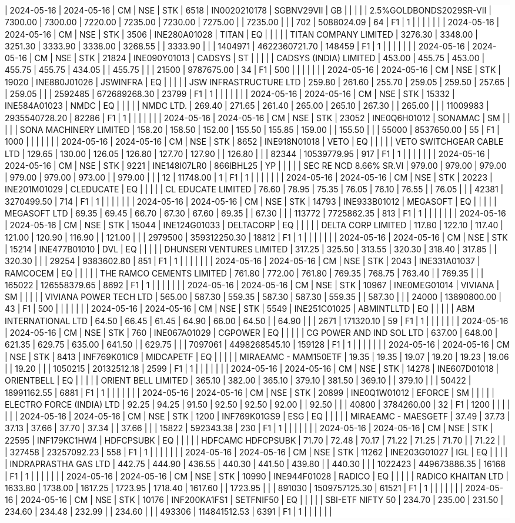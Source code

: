 | 2024-05-16 | 2024-05-16 | CM | NSE | STK | 6518 | IN0020210178 | SGBNV29VII | GB |  |  |  |  | 2.5%GOLDBONDS2029SR-VII | 7300.00 | 7300.00 | 7220.00 | 7235.00 | 7230.00 | 7275.00 |  | 7235.00 |  |  | 702 | 5088024.09 | 64 | F1 | 1 |  |  |  |  |  |
| 2024-05-16 | 2024-05-16 | CM | NSE | STK | 3506 | INE280A01028 | TITAN | EQ |  |  |  |  | TITAN COMPANY LIMITED | 3276.30 | 3348.00 | 3251.30 | 3333.90 | 3338.00 | 3268.55 |  | 3333.90 |  |  | 1404971 | 4622360721.70 | 148459 | F1 | 1 |  |  |  |  |  |
| 2024-05-16 | 2024-05-16 | CM | NSE | STK | 21824 | INE090Y01013 | CADSYS | ST |  |  |  |  | CADSYS (INDIA) LIMITED | 453.00 | 455.75 | 453.00 | 455.75 | 455.75 | 434.05 |  | 455.75 |  |  | 21500 | 9787675.00 | 34 | F1 | 500 |  |  |  |  |  |
| 2024-05-16 | 2024-05-16 | CM | NSE | STK | 19020 | INE880J01026 | JSWINFRA | EQ |  |  |  |  | JSW INFRASTRUCTURE LTD | 259.80 | 261.60 | 255.70 | 259.05 | 259.50 | 257.65 |  | 259.05 |  |  | 2592485 | 672689268.30 | 23799 | F1 | 1 |  |  |  |  |  |
| 2024-05-16 | 2024-05-16 | CM | NSE | STK | 15332 | INE584A01023 | NMDC | EQ |  |  |  |  | NMDC LTD. | 269.40 | 271.65 | 261.40 | 265.00 | 265.10 | 267.30 |  | 265.00 |  |  | 11009983 | 2935540728.20 | 82286 | F1 | 1 |  |  |  |  |  |
| 2024-05-16 | 2024-05-16 | CM | NSE | STK | 23052 | INE0Q6H01012 | SONAMAC | SM |  |  |  |  | SONA MACHINERY LIMITED | 158.20 | 158.50 | 152.00 | 155.50 | 155.85 | 159.00 |  | 155.50 |  |  | 55000 | 8537650.00 | 55 | F1 | 1000 |  |  |  |  |  |
| 2024-05-16 | 2024-05-16 | CM | NSE | STK | 8652 | INE918N01018 | VETO | EQ |  |  |  |  | VETO SWITCHGEAR CABLE LTD | 129.65 | 130.00 | 126.05 | 126.80 | 127.70 | 127.90 |  | 126.80 |  |  | 82344 | 10539779.95 | 917 | F1 | 1 |  |  |  |  |  |
| 2024-05-16 | 2024-05-16 | CM | NSE | STK | 9221 | INE148I07LR0 | 866IBHL25 | YP |  |  |  |  | SEC RE NCD 8.66% SR.VI | 979.00 | 979.00 | 979.00 | 979.00 | 979.00 | 973.00 |  | 979.00 |  |  | 12 | 11748.00 | 1 | F1 | 1 |  |  |  |  |  |
| 2024-05-16 | 2024-05-16 | CM | NSE | STK | 20223 | INE201M01029 | CLEDUCATE | EQ |  |  |  |  | CL EDUCATE LIMITED | 76.60 | 78.95 | 75.35 | 76.05 | 76.10 | 76.55 |  | 76.05 |  |  | 42381 | 3270499.50 | 714 | F1 | 1 |  |  |  |  |  |
| 2024-05-16 | 2024-05-16 | CM | NSE | STK | 14793 | INE933B01012 | MEGASOFT | EQ |  |  |  |  | MEGASOFT LTD | 69.35 | 69.45 | 66.70 | 67.30 | 67.60 | 69.35 |  | 67.30 |  |  | 113772 | 7725862.35 | 813 | F1 | 1 |  |  |  |  |  |
| 2024-05-16 | 2024-05-16 | CM | NSE | STK | 15044 | INE124G01033 | DELTACORP | EQ |  |  |  |  | DELTA CORP LIMITED | 117.80 | 122.10 | 117.40 | 121.00 | 120.90 | 116.90 |  | 121.00 |  |  | 2979500 | 359312250.30 | 18812 | F1 | 1 |  |  |  |  |  |
| 2024-05-16 | 2024-05-16 | CM | NSE | STK | 15214 | INE477B01010 | DVL | EQ |  |  |  |  | DHUNSERI VENTURES LIMITED | 317.25 | 325.50 | 313.55 | 320.30 | 318.40 | 317.85 |  | 320.30 |  |  | 29254 | 9383602.80 | 851 | F1 | 1 |  |  |  |  |  |
| 2024-05-16 | 2024-05-16 | CM | NSE | STK | 2043 | INE331A01037 | RAMCOCEM | EQ |  |  |  |  | THE RAMCO CEMENTS LIMITED | 761.80 | 772.00 | 761.80 | 769.35 | 768.75 | 763.40 |  | 769.35 |  |  | 165022 | 126558379.65 | 8692 | F1 | 1 |  |  |  |  |  |
| 2024-05-16 | 2024-05-16 | CM | NSE | STK | 10967 | INE0MEG01014 | VIVIANA | SM |  |  |  |  | VIVIANA POWER TECH LTD | 565.00 | 587.30 | 559.35 | 587.30 | 587.30 | 559.35 |  | 587.30 |  |  | 24000 | 13890800.00 | 43 | F1 | 500 |  |  |  |  |  |
| 2024-05-16 | 2024-05-16 | CM | NSE | STK | 5549 | INE251C01025 | ABMINTLLTD | EQ |  |  |  |  | ABM INTERNATIONAL LTD | 64.50 | 66.45 | 61.45 | 64.90 | 66.00 | 64.50 |  | 64.90 |  |  | 2671 | 171320.10 | 59 | F1 | 1 |  |  |  |  |  |
| 2024-05-16 | 2024-05-16 | CM | NSE | STK | 760 | INE067A01029 | CGPOWER | EQ |  |  |  |  | CG POWER AND IND SOL LTD | 637.00 | 648.00 | 621.35 | 629.75 | 635.00 | 641.50 |  | 629.75 |  |  | 7097061 | 4498268545.10 | 159128 | F1 | 1 |  |  |  |  |  |
| 2024-05-16 | 2024-05-16 | CM | NSE | STK | 8413 | INF769K01IC9 | MIDCAPETF | EQ |  |  |  |  | MIRAEAMC - MAM150ETF | 19.35 | 19.35 | 19.07 | 19.20 | 19.23 | 19.06 |  | 19.20 |  |  | 1050215 | 20132512.18 | 2599 | F1 | 1 |  |  |  |  |  |
| 2024-05-16 | 2024-05-16 | CM | NSE | STK | 14278 | INE607D01018 | ORIENTBELL | EQ |  |  |  |  | ORIENT BELL LIMITED | 365.10 | 382.00 | 365.10 | 379.10 | 381.50 | 369.10 |  | 379.10 |  |  | 50422 | 18991162.55 | 6881 | F1 | 1 |  |  |  |  |  |
| 2024-05-16 | 2024-05-16 | CM | NSE | STK | 20899 | INE0Q1W01012 | EFORCE | SM |  |  |  |  | ELECTRO FORCE (INDIA) LTD | 92.25 | 94.25 | 91.50 | 92.50 | 92.50 | 92.00 |  | 92.50 |  |  | 40800 | 3784260.00 | 32 | F1 | 1200 |  |  |  |  |  |
| 2024-05-16 | 2024-05-16 | CM | NSE | STK | 1200 | INF769K01GS9 | ESG | EQ |  |  |  |  | MIRAEAMC - MAESGETF | 37.49 | 37.73 | 37.13 | 37.66 | 37.70 | 37.34 |  | 37.66 |  |  | 15822 | 592343.38 | 230 | F1 | 1 |  |  |  |  |  |
| 2024-05-16 | 2024-05-16 | CM | NSE | STK | 22595 | INF179KC1HW4 | HDFCPSUBK | EQ |  |  |  |  | HDFCAMC HDFCPSUBK | 71.70 | 72.48 | 70.17 | 71.22 | 71.25 | 71.70 |  | 71.22 |  |  | 327458 | 23257092.23 | 558 | F1 | 1 |  |  |  |  |  |
| 2024-05-16 | 2024-05-16 | CM | NSE | STK | 11262 | INE203G01027 | IGL | EQ |  |  |  |  | INDRAPRASTHA GAS LTD | 442.75 | 444.90 | 436.55 | 440.30 | 441.50 | 439.80 |  | 440.30 |  |  | 1022423 | 449673886.35 | 16168 | F1 | 1 |  |  |  |  |  |
| 2024-05-16 | 2024-05-16 | CM | NSE | STK | 10990 | INE944F01028 | RADICO | EQ |  |  |  |  | RADICO KHAITAN LTD | 1633.80 | 1738.00 | 1617.25 | 1723.95 | 1718.40 | 1617.60 |  | 1723.95 |  |  | 891030 | 1509757125.30 | 61521 | F1 | 1 |  |  |  |  |  |
| 2024-05-16 | 2024-05-16 | CM | NSE | STK | 10176 | INF200KA1FS1 | SETFNIF50 | EQ |  |  |  |  | SBI-ETF NIFTY 50 | 234.70 | 235.00 | 231.50 | 234.60 | 234.48 | 232.99 |  | 234.60 |  |  | 493306 | 114841512.53 | 6391 | F1 | 1 |  |  |  |  |  |